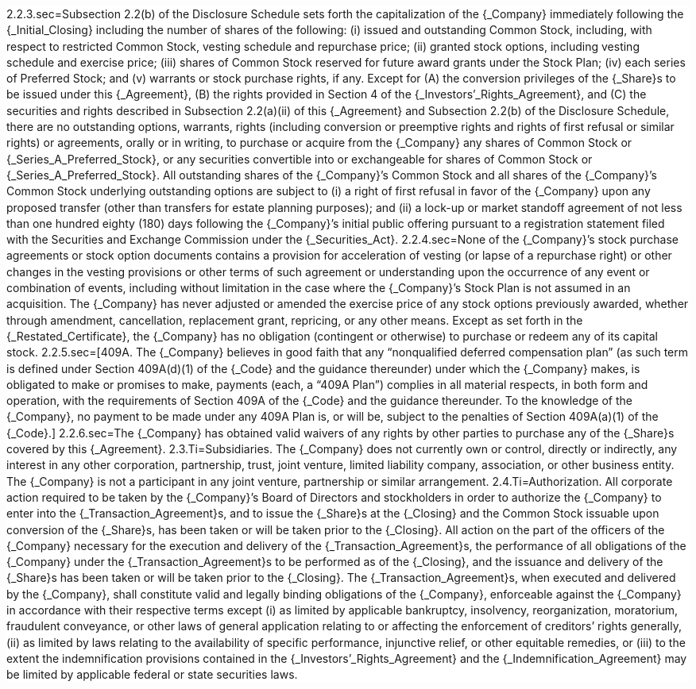 2.2.3.sec=Subsection 2.2(b) of the Disclosure Schedule sets forth the capitalization of the {_Company} immediately following the {_Initial_Closing} including the number of shares of the following: (i) issued and outstanding Common Stock, including, with respect to restricted Common Stock, vesting schedule and repurchase price; (ii) granted stock options, including vesting schedule and exercise price; (iii) shares of Common Stock reserved for future award grants under the Stock Plan; (iv) each series of Preferred Stock; and (v) warrants or stock purchase rights, if any.  Except for (A) the conversion privileges of the {_Share}s to be issued under this {_Agreement}, (B) the rights provided in Section 4 of the {_Investors’_Rights_Agreement}, and (C) the securities and rights described in Subsection 2.2(a)(ii) of this {_Agreement} and Subsection 2.2(b) of the Disclosure Schedule, there are no outstanding options, warrants, rights (including conversion or preemptive rights and rights of first refusal or similar rights) or agreements, orally or in writing, to purchase or acquire from the {_Company} any shares of Common Stock or {_Series_A_Preferred_Stock}, or any securities convertible into or exchangeable for shares of Common Stock or {_Series_A_Preferred_Stock}. All outstanding shares of the {_Company}’s Common Stock and all shares of the {_Company}’s Common Stock underlying outstanding options are subject to (i) a right of first refusal in favor of the {_Company} upon any proposed transfer (other than transfers for estate planning purposes); and (ii) a lock-up or market standoff agreement of not less than one hundred eighty (180) days following the {_Company}’s initial public offering pursuant to a registration statement filed with the Securities and Exchange Commission under the {_Securities_Act}. 
2.2.4.sec=None of the {_Company}’s stock purchase agreements or stock option documents contains a provision for acceleration of vesting (or lapse of a repurchase right) or other changes in the vesting provisions or other terms of such agreement or understanding upon the occurrence of any event or combination of events, including without limitation in the case where the {_Company}’s Stock Plan is not assumed in an acquisition. The {_Company} has never adjusted or amended the exercise price of any stock options previously awarded, whether through amendment, cancellation, replacement grant, repricing, or any other means. Except as set forth in the {_Restated_Certificate}, the {_Company} has no obligation (contingent or otherwise) to purchase or redeem any of its capital stock.
2.2.5.sec=[409A. The {_Company} believes in good faith that any “nonqualified deferred compensation plan” (as such term is defined under Section 409A(d)(1) of the {_Code} and the guidance thereunder) under which the {_Company} makes, is obligated to make or promises to make, payments (each, a “409A Plan”) complies in all material respects, in both form and operation, with the requirements of Section 409A of the {_Code} and the guidance thereunder. To the knowledge of the {_Company}, no payment to be made under any 409A Plan is, or will be, subject to the penalties of Section 409A(a)(1) of the {_Code}.] 
2.2.6.sec=The {_Company} has obtained valid waivers of any rights by other parties to purchase any of the {_Share}s covered by this {_Agreement}. 
2.3.Ti=Subsidiaries.  The {_Company} does not currently own or control, directly or indirectly, any interest in any other corporation, partnership, trust, joint venture, limited liability company, association, or other business entity. The {_Company} is not a participant in any joint venture, partnership or similar arrangement.
2.4.Ti=Authorization.  All corporate action required to be taken by the {_Company}’s Board of Directors and stockholders in order to authorize the {_Company} to enter into the {_Transaction_Agreement}s, and to issue the {_Share}s at the {_Closing} and the Common Stock issuable upon conversion of the {_Share}s, has been taken or will be taken prior to the {_Closing}. All action on the part of the officers of the {_Company} necessary for the execution and delivery of the {_Transaction_Agreement}s, the performance of all obligations of the {_Company} under the {_Transaction_Agreement}s to be performed as of the {_Closing}, and the issuance and delivery of the {_Share}s has been taken or will be taken prior to the {_Closing}. The {_Transaction_Agreement}s, when executed and delivered by the {_Company}, shall constitute valid and legally binding obligations of the {_Company}, enforceable against the {_Company} in accordance with their respective terms except (i) as limited by applicable bankruptcy, insolvency, reorganization, moratorium, fraudulent conveyance, or other laws of general application relating to or affecting the enforcement of creditors’ rights generally, (ii) as limited by laws relating to the availability of specific performance, injunctive relief, or other equitable remedies, or (iii) to the extent the indemnification provisions contained in the {_Investors’_Rights_Agreement} and the {_Indemnification_Agreement} may be limited by applicable federal or state securities laws.